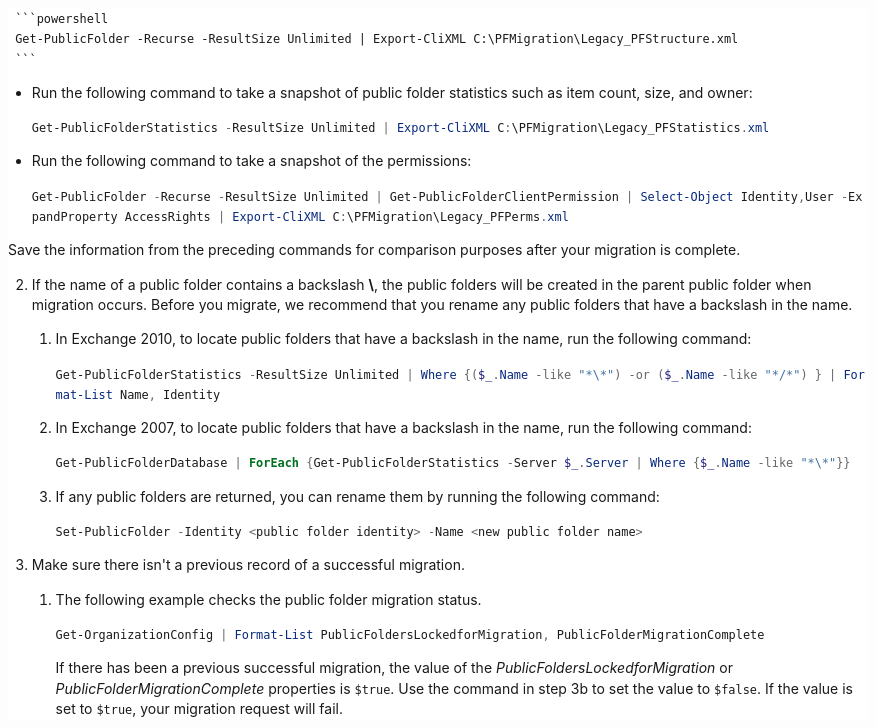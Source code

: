      ```powershell
     Get-PublicFolder -Recurse -ResultSize Unlimited | Export-CliXML C:\PFMigration\Legacy_PFStructure.xml
     ```

   - Run the following command to take a snapshot of public folder statistics such as item count, size, and owner:

     ```powershell
     Get-PublicFolderStatistics -ResultSize Unlimited | Export-CliXML C:\PFMigration\Legacy_PFStatistics.xml
     ```

   - Run the following command to take a snapshot of the permissions:

     ```powershell
     Get-PublicFolder -Recurse -ResultSize Unlimited | Get-PublicFolderClientPermission | Select-Object Identity,User -ExpandProperty AccessRights | Export-CliXML C:\PFMigration\Legacy_PFPerms.xml
     ```

   Save the information from the preceding commands for comparison purposes after your migration is complete.

2. If the name of a public folder contains a backslash **\\**, the public folders will be created in the parent public folder when migration occurs. Before you migrate, we recommend that you rename any public folders that have a backslash in the name.

   1. In Exchange 2010, to locate public folders that have a backslash in the name, run the following command:

      ```powershell
      Get-PublicFolderStatistics -ResultSize Unlimited | Where {($_.Name -like "*\*") -or ($_.Name -like "*/*") } | Format-List Name, Identity
      ```

   2. In Exchange 2007, to locate public folders that have a backslash in the name, run the following command:

      ```powershell
      Get-PublicFolderDatabase | ForEach {Get-PublicFolderStatistics -Server $_.Server | Where {$_.Name -like "*\*"}}
      ```

   3. If any public folders are returned, you can rename them by running the following command:

      ```powershell
      Set-PublicFolder -Identity <public folder identity> -Name <new public folder name>
      ```

3. Make sure there isn't a previous record of a successful migration.

   1. The following example checks the public folder migration status.

      ```powershell
      Get-OrganizationConfig | Format-List PublicFoldersLockedforMigration, PublicFolderMigrationComplete
      ```

      If there has been a previous successful migration, the value of the *PublicFoldersLockedforMigration* or *PublicFolderMigrationComplete* properties is `$true`. Use the command in step 3b to set the value to `$false`. If the value is set to `$true`, your migration request will fail.
